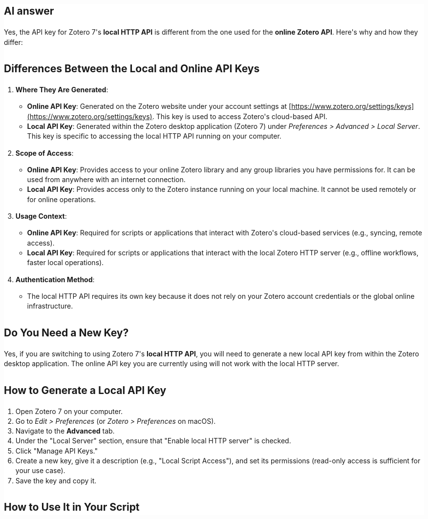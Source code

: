 ## AI answer
Yes, the API key for Zotero 7's **local HTTP API** is different from the one used for the **online Zotero API**. Here's why and how they differ:

**Differences Between the Local and Online API Keys**
-----------------------------------------------------

1.  **Where They Are Generated**:
    
    *   **Online API Key**: Generated on the Zotero website under your account settings at [https://www.zotero.org/settings/keys](https://www.zotero.org/settings/keys). This key is used to access Zotero's cloud-based API.
    *   **Local API Key**: Generated within the Zotero desktop application (Zotero 7) under _Preferences > Advanced > Local Server_. This key is specific to accessing the local HTTP API running on your computer.
    
2.  **Scope of Access**:
    
    *   **Online API Key**: Provides access to your online Zotero library and any group libraries you have permissions for. It can be used from anywhere with an internet connection.
    *   **Local API Key**: Provides access only to the Zotero instance running on your local machine. It cannot be used remotely or for online operations.
    
3.  **Usage Context**:
    
    *   **Online API Key**: Required for scripts or applications that interact with Zotero's cloud-based services (e.g., syncing, remote access).
    *   **Local API Key**: Required for scripts or applications that interact with the local Zotero HTTP server (e.g., offline workflows, faster local operations).
    
4.  **Authentication Method**:
    
    *   The local HTTP API requires its own key because it does not rely on your Zotero account credentials or the global online infrastructure.
    

**Do You Need a New Key?**
--------------------------

Yes, if you are switching to using Zotero 7's **local HTTP API**, you will need to generate a new local API key from within the Zotero desktop application. The online API key you are currently using will not work with the local HTTP server.

**How to Generate a Local API Key**
-----------------------------------

1.  Open Zotero 7 on your computer.
2.  Go to _Edit > Preferences_ (or _Zotero > Preferences_ on macOS).
3.  Navigate to the **Advanced** tab.
4.  Under the "Local Server" section, ensure that "Enable local HTTP server" is checked.
5.  Click "Manage API Keys."
6.  Create a new key, give it a description (e.g., "Local Script Access"), and set its permissions (read-only access is sufficient for your use case).
7.  Save the key and copy it.

**How to Use It in Your Script**
--------------------------------
